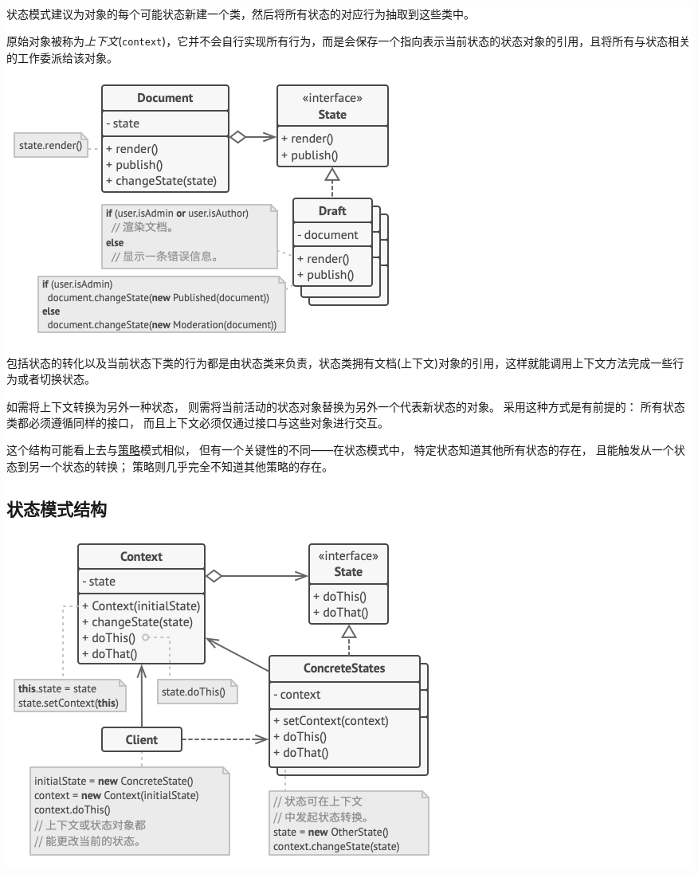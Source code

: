 状态模式建议为对象的每个可能状态新建一个类，然后将所有状态的对应行为抽取到这些类中。

原始对象被称为*上下文*(`context`)，它并不会自行实现所有行为，而是会保存一个指向表示当前状态的状态对象的引用，且将所有与状态相关的工作委派给该对象。

![文档将工作委派给一个状态对象](assets/solution-zh-9289563.png)

包括状态的转化以及当前状态下类的行为都是由状态类来负责，状态类拥有文档(上下文)对象的引用，这样就能调用上下文方法完成一些行为或者切换状态。

如需将上下文转换为另外一种状态， 则需将当前活动的状态对象替换为另外一个代表新状态的对象。 采用这种方式是有前提的： 所有状态类都必须遵循同样的接口， 而且上下文必须仅通过接口与这些对象进行交互。

这个结构可能看上去与[策略](https://refactoringguru.cn/design-patterns/strategy)模式相似， 但有一个关键性的不同——在状态模式中， 特定状态知道其他所有状态的存在， 且能触发从一个状态到另一个状态的转换； 策略则几乎完全不知道其他策略的存在。

## 状态模式结构

![状态设计模式的结构](assets/structure-zh-9289740.png)
